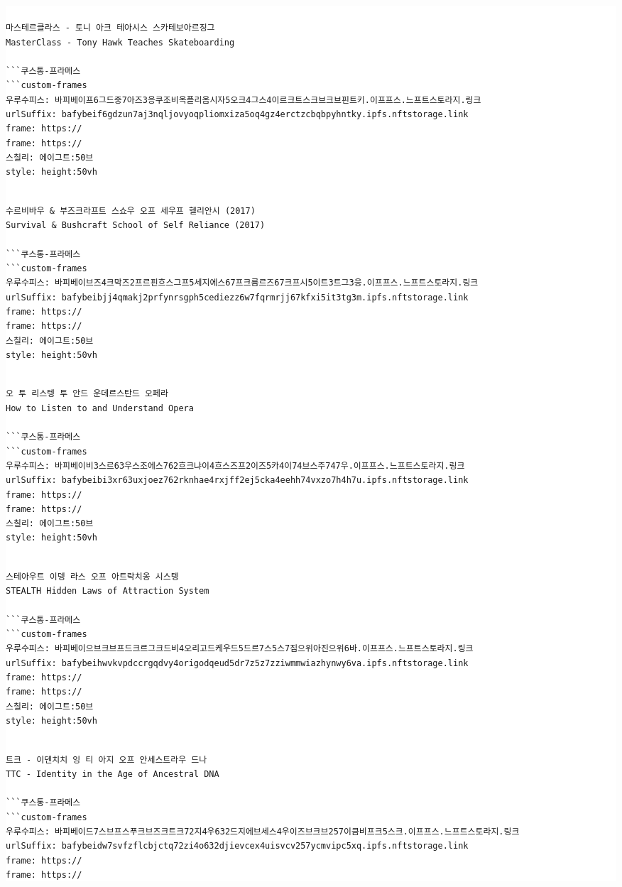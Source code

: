 ```

마스테르클라스 - 토니 아크 테아시스 스카테보아르징그
MasterClass - Tony Hawk Teaches Skateboarding

```쿠스통-프라메스
```custom-frames
우루수피스: 바피베이프6그드중7아즈3응쿠조비옥플리옴시자5오크4그스4이르크트스크브크브핀트키.이프프스.느프트스토라지.링크
urlSuffix: bafybeif6gdzun7aj3nqljovyoqpliomxiza5oq4gz4erctzcbqbpyhntky.ipfs.nftstorage.link
frame: https://
frame: https://
스칠리: 에이그트:50브
style: height:50vh
```
```

수르비바우 & 부즈크라프트 스쇼우 오프 세우프 헬리안시 (2017)
Survival & Bushcraft School of Self Reliance (2017)

```쿠스통-프라메스
```custom-frames
우루수피스: 바피베이브즈4크막즈2프르핀흐스그프5세지에스67프크름르즈67크프시5이트3트그3응.이프프스.느프트스토라지.링크
urlSuffix: bafybeibjj4qmakj2prfynrsgph5cediezz6w7fqrmrjj67kfxi5it3tg3m.ipfs.nftstorage.link
frame: https://
frame: https://
스칠리: 에이그트:50브
style: height:50vh
```
```

오 투 리스텡 투 안드 운데르스탄드 오페라
How to Listen to and Understand Opera

```쿠스통-프라메스
```custom-frames
우루수피스: 바피베이비3스르63우스조에스762흐크냐이4흐스즈프2이즈5카4이74브스주747우.이프프스.느프트스토라지.링크
urlSuffix: bafybeibi3xr63uxjoez762rknhae4rxjff2ej5cka4eehh74vxzo7h4h7u.ipfs.nftstorage.link
frame: https://
frame: https://
스칠리: 에이그트:50브
style: height:50vh
```
```

스테아우트 이뎅 라스 오프 아트락치옹 시스텡
STEALTH Hidden Laws of Attraction System

```쿠스통-프라메스
```custom-frames
우루수피스: 바피베이으브크브프드크르그크드비4오리고드케우드5드르7스5스7짐으위아진으위6바.이프프스.느프트스토라지.링크
urlSuffix: bafybeihwvkvpdccrgqdvy4origodqeud5dr7z5z7zziwmmwiazhynwy6va.ipfs.nftstorage.link
frame: https://
frame: https://
스칠리: 에이그트:50브
style: height:50vh
```
```

트크 - 이덴치치 잉 티 아지 오프 안세스트라우 드나
TTC - Identity in the Age of Ancestral DNA

```쿠스통-프라메스
```custom-frames
우루수피스: 바피베이드7스브프스푸크브즈크트크72지4우632드지에브세스4우이즈브크브257이큼비프크5스크.이프프스.느프트스토라지.링크
urlSuffix: bafybeidw7svfzflcbjctq72zi4o632djievcex4uisvcv257ycmvipc5xq.ipfs.nftstorage.link
frame: https://
frame: https://
```